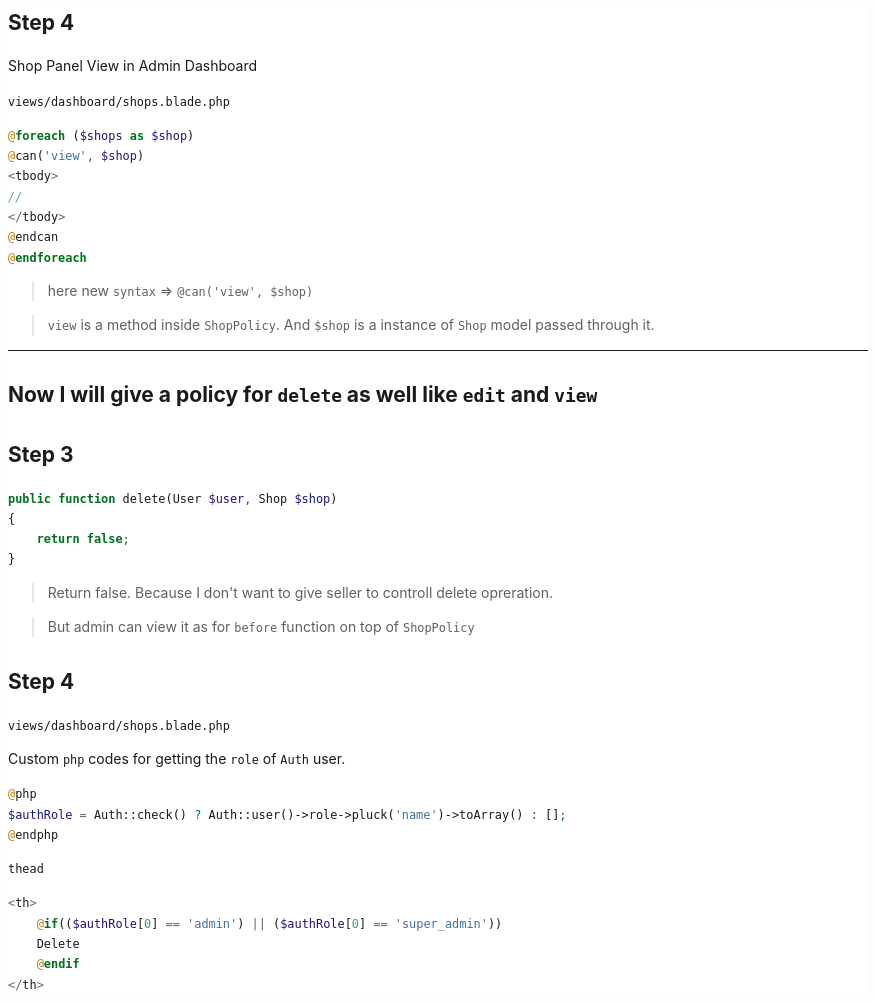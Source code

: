 ## Step 4

Shop Panel View in Admin Dashboard

`views/dashboard/shops.blade.php`

```php
@foreach ($shops as $shop)
@can('view', $shop)
<tbody>
//
</tbody>
@endcan
@endforeach
```

> here new `syntax` => `@can('view', $shop)`

> `view` is a method inside `ShopPolicy`. And `$shop` is a instance of `Shop` model passed through it.

---

## Now I will give a policy for `delete` as well like `edit` and `view`

## Step 3

```php
public function delete(User $user, Shop $shop)
{
    return false;
}
```

> Return false. Because I don't want to give seller to controll delete opreration.

> But admin can view it as for `before` function on top of `ShopPolicy`

## Step 4

`views/dashboard/shops.blade.php`

Custom `php` codes for getting the `role` of `Auth` user.

```php
@php
$authRole = Auth::check() ? Auth::user()->role->pluck('name')->toArray() : [];
@endphp
```

`thead`

```php
<th>
    @if(($authRole[0] == 'admin') || ($authRole[0] == 'super_admin'))
    Delete
    @endif
</th>
```
